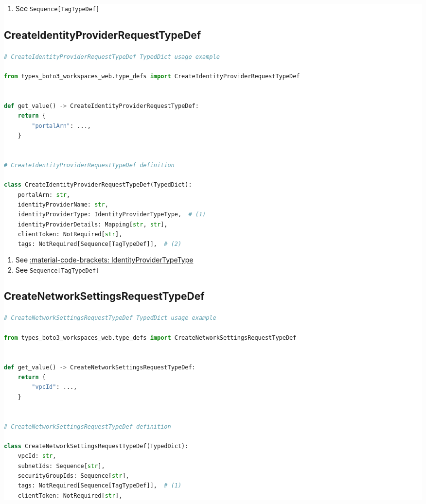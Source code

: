 1. See `Sequence[TagTypeDef]`

## CreateIdentityProviderRequestTypeDef

```python
# CreateIdentityProviderRequestTypeDef TypedDict usage example

from types_boto3_workspaces_web.type_defs import CreateIdentityProviderRequestTypeDef


def get_value() -> CreateIdentityProviderRequestTypeDef:
    return {
        "portalArn": ...,
    }


# CreateIdentityProviderRequestTypeDef definition

class CreateIdentityProviderRequestTypeDef(TypedDict):
    portalArn: str,
    identityProviderName: str,
    identityProviderType: IdentityProviderTypeType,  # (1)
    identityProviderDetails: Mapping[str, str],
    clientToken: NotRequired[str],
    tags: NotRequired[Sequence[TagTypeDef]],  # (2)
```

1. See [:material-code-brackets: IdentityProviderTypeType](./literals.md#identityprovidertypetype)
2. See `Sequence[TagTypeDef]`

## CreateNetworkSettingsRequestTypeDef

```python
# CreateNetworkSettingsRequestTypeDef TypedDict usage example

from types_boto3_workspaces_web.type_defs import CreateNetworkSettingsRequestTypeDef


def get_value() -> CreateNetworkSettingsRequestTypeDef:
    return {
        "vpcId": ...,
    }


# CreateNetworkSettingsRequestTypeDef definition

class CreateNetworkSettingsRequestTypeDef(TypedDict):
    vpcId: str,
    subnetIds: Sequence[str],
    securityGroupIds: Sequence[str],
    tags: NotRequired[Sequence[TagTypeDef]],  # (1)
    clientToken: NotRequired[str],
```
